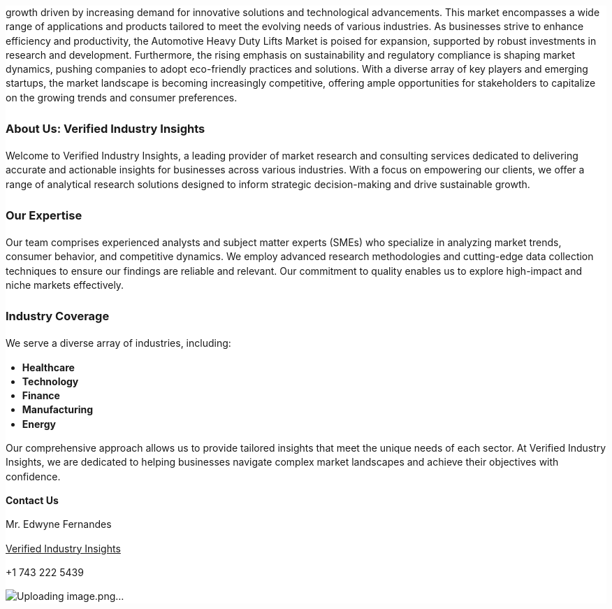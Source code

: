 growth driven by increasing demand for innovative solutions and technological advancements. This market encompasses a wide range of applications and products tailored to meet the evolving needs of various industries. As businesses strive to enhance efficiency and productivity, the Automotive Heavy Duty Lifts Market is poised for expansion, supported by robust investments in research and development. Furthermore, the rising emphasis on sustainability and regulatory compliance is shaping market dynamics, pushing companies to adopt eco-friendly practices and solutions. With a diverse array of key players and emerging startups, the market landscape is becoming increasingly competitive, offering ample opportunities for stakeholders to capitalize on the growing trends and consumer preferences.</p><h3>About Us: Verified Industry Insights</h3><p>Welcome to Verified Industry Insights, a leading provider of market research and consulting services dedicated to delivering accurate and actionable insights for businesses across various industries. With a focus on empowering our clients, we offer a range of analytical research solutions designed to inform strategic decision-making and drive sustainable growth.</p><h3>Our Expertise</h3><p>Our team comprises experienced analysts and subject matter experts (SMEs) who specialize in analyzing market trends, consumer behavior, and competitive dynamics. We employ advanced research methodologies and cutting-edge data collection techniques to ensure our findings are reliable and relevant. Our commitment to quality enables us to explore high-impact and niche markets effectively.</p><h3>Industry Coverage</h3><p>We serve a diverse array of industries, including:</p><ul><li><strong>Healthcare</strong></li><li><strong>Technology</strong></li><li><strong>Finance</strong></li><li><strong>Manufacturing</strong></li><li><strong>Energy</strong></li></ul><p>Our comprehensive approach allows us to provide tailored insights that meet the unique needs of each sector. At Verified Industry Insights, we are dedicated to helping businesses navigate complex market landscapes and achieve their objectives with confidence.</p><p><strong>Contact Us</strong></p><p>Mr. Edwyne Fernandes</p><p><a href="https://www.verifiedindustryinsights.com/">Verified Industry Insights</a></p><p>+1 743 222 5439</p>
![Uploading image.png…]()

